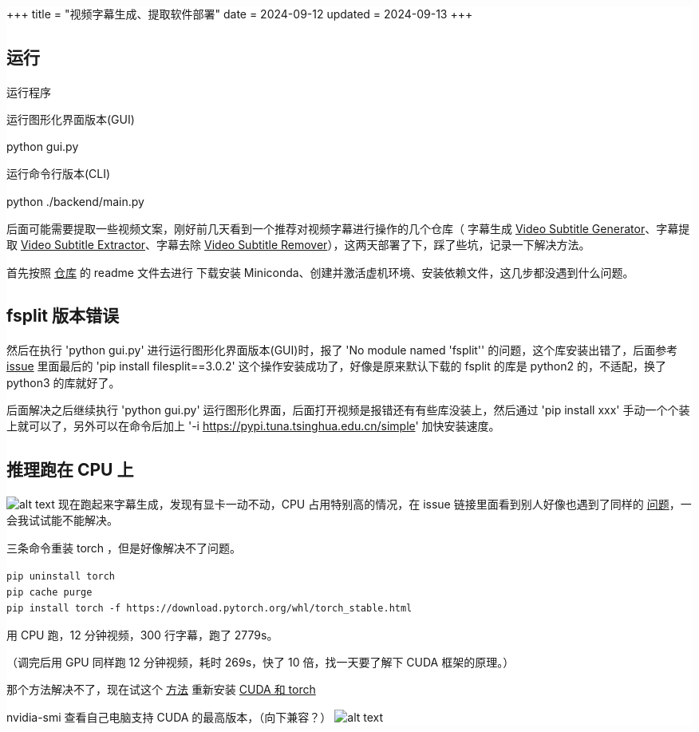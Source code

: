 +++
title = "视频字幕生成、提取软件部署"
date = 2024-09-12
updated = 2024-09-13
+++

## 运行

运行程序

运行图形化界面版本(GUI)

python gui.py

运行命令行版本(CLI)

python ./backend/main.py


后面可能需要提取一些视频文案，刚好前几天看到一个推荐对视频字幕进行操作的几个仓库（ 字幕生成 [Video Subtitle Generator](https://github.com/YaoFANGUK/video-subtitle-generator)、字幕提取 [Video Subtitle Extractor](https://github.com/YaoFANGUK/video-subtitle-extractor)、字幕去除 [Video Subtitle Remover](https://github.com/YaoFANGUK/video-subtitle-remover/tree/main)），这两天部署了下，踩了些坑，记录一下解决方法。

首先按照 [仓库](https://github.com/YaoFANGUK/video-subtitle-generator) 的 readme 文件去进行 下载安装 Miniconda、创建并激活虚机环境、安装依赖文件，这几步都没遇到什么问题。

## fsplit 版本错误
然后在执行 'python gui.py' 进行运行图形化界面版本(GUI)时，报了 'No module named 'fsplit'' 的问题，这个库安装出错了，后面参考 [issue](https://github.com/YaoFANGUK/video-subtitle-generator/issues/23) 里面最后的 'pip install filesplit==3.0.2' 这个操作安装成功了，好像是原来默认下载的 fsplit 的库是 python2 的，不适配，换了 python3 的库就好了。

后面解决之后继续执行 'python gui.py' 运行图形化界面，后面打开视频是报错还有有些库没装上，然后通过 'pip install xxx' 手动一个个装上就可以了，另外可以在命令后加上 '-i https://pypi.tuna.tsinghua.edu.cn/simple' 加快安装速度。

## 推理跑在 CPU 上
![alt text](/project/04-develop-note-video-sub1.png)
现在跑起来字幕生成，发现有显卡一动不动，CPU 占用特别高的情况，在 issue 链接里面看到别人好像也遇到了同样的 [问题](https://github.com/YaoFANGUK/video-subtitle-generator/issues/21)，一会我试试能不能解决。

三条命令重装 torch ，但是好像解决不了问题。

```
pip uninstall torch
pip cache purge
pip install torch -f https://download.pytorch.org/whl/torch_stable.html
```

用 CPU 跑，12 分钟视频，300 行字幕，跑了 2779s。

（调完后用 GPU 同样跑 12 分钟视频，耗时 269s，快了 10 倍，找一天要了解下 CUDA 框架的原理。）

那个方法解决不了，现在试这个 [方法](https://github.com/YaoFANGUK/video-subtitle-generator/issues/28) 重新安装 [CUDA 和 torch](https://blog.csdn.net/Bellwen/article/details/124734847)

nvidia-smi 查看自己电脑支持 CUDA 的最高版本，（向下兼容？）
![alt text](/project/04-develop-note-video-sub2.png)
